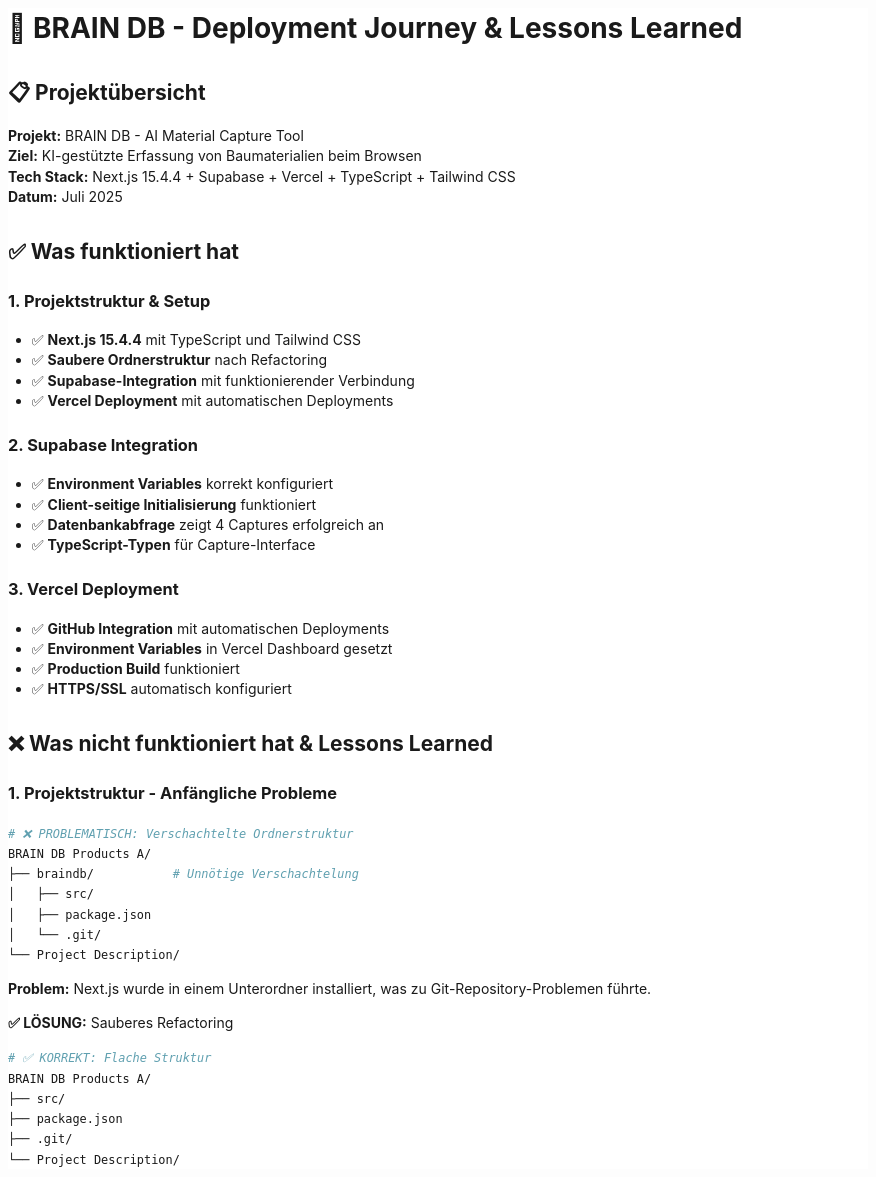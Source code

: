 # 🚀 BRAIN DB - Deployment Journey & Lessons Learned

## 📋 Projektübersicht

**Projekt:** BRAIN DB - AI Material Capture Tool  
**Ziel:** KI-gestützte Erfassung von Baumaterialien beim Browsen  
**Tech Stack:** Next.js 15.4.4 + Supabase + Vercel + TypeScript + Tailwind CSS  
**Datum:** Juli 2025  

## ✅ Was funktioniert hat

### 1. **Projektstruktur & Setup**
- ✅ **Next.js 15.4.4** mit TypeScript und Tailwind CSS
- ✅ **Saubere Ordnerstruktur** nach Refactoring
- ✅ **Supabase-Integration** mit funktionierender Verbindung
- ✅ **Vercel Deployment** mit automatischen Deployments

### 2. **Supabase Integration**
- ✅ **Environment Variables** korrekt konfiguriert
- ✅ **Client-seitige Initialisierung** funktioniert
- ✅ **Datenbankabfrage** zeigt 4 Captures erfolgreich an
- ✅ **TypeScript-Typen** für Capture-Interface

### 3. **Vercel Deployment**
- ✅ **GitHub Integration** mit automatischen Deployments
- ✅ **Environment Variables** in Vercel Dashboard gesetzt
- ✅ **Production Build** funktioniert
- ✅ **HTTPS/SSL** automatisch konfiguriert

## ❌ Was nicht funktioniert hat & Lessons Learned

### 1. **Projektstruktur - Anfängliche Probleme**
```bash
# ❌ PROBLEMATISCH: Verschachtelte Ordnerstruktur
BRAIN DB Products A/
├── braindb/           # Unnötige Verschachtelung
│   ├── src/
│   ├── package.json
│   └── .git/
└── Project Description/
```

**Problem:** Next.js wurde in einem Unterordner installiert, was zu Git-Repository-Problemen führte.

**✅ LÖSUNG:** Sauberes Refactoring
```bash
# ✅ KORREKT: Flache Struktur
BRAIN DB Products A/
├── src/
├── package.json
├── .git/
└── Project Description/
```
